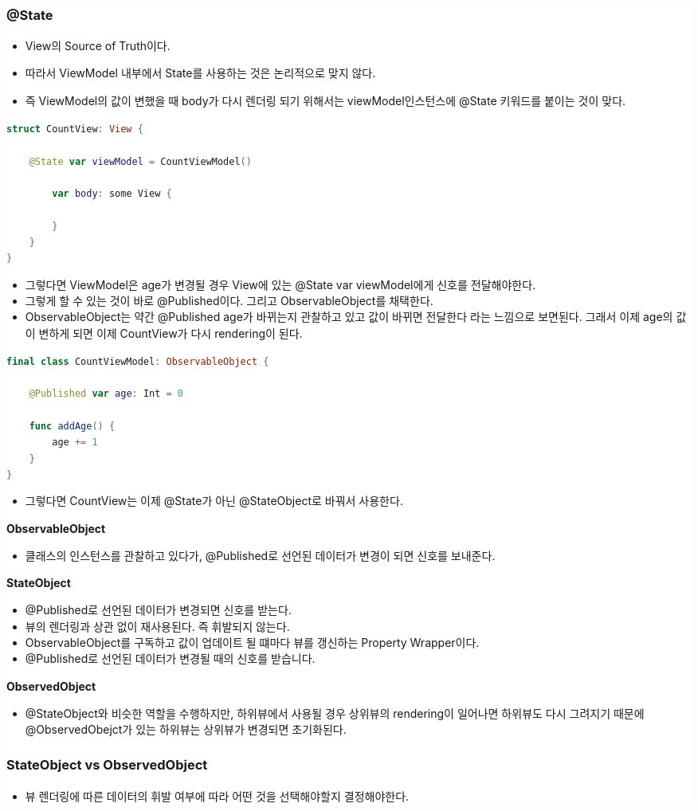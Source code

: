 ### @State

- View의 Source of Truth이다.
- 따라서 ViewModel 내부에서 State를 사용하는 것은 논리적으로 맞지 않다.

- 즉 ViewModel의 값이 변했을 때 body가 다시 렌더링 되기 위해서는 viewModel인스턴스에 @State 키워드를 붙이는 것이 맞다.

```swift
struct CountView: View {

    @State var viewModel = CountViewModel()
    
        var body: some View {
        
        }
    }
}
```

- 그렇다면 ViewModel은 age가 변경될 경우 View에 있는 @State var viewModel에게 신호를 전달해야한다.
- 그렇게 할 수 있는 것이 바로 @Published이다. 그리고 ObservableObject를 채택한다.
- ObservableObject는 약간 @Published age가 바뀌는지 관찰하고 있고 값이 바뀌면 전달한다 라는 느낌으로 보면된다. 그래서 이제 age의 값이 변하게 되면 이제 CountView가 다시 rendering이 된다.

```swift
final class CountViewModel: ObservableObject {
    
    @Published var age: Int = 0
    
    func addAge() {
        age += 1
    }
}
```

- 그렇다면 CountView는 이제 @State가 아닌 @StateObject로 바꿔서 사용한다.

**ObservableObject**

- 클래스의 인스턴스를 관찰하고 있다가, @Published로 선언된 데이터가 변경이 되면 신호를 보내준다.

**StateObject**

- @Published로 선언된 데이터가 변경되면 신호를 받는다.
- 뷰의 렌더링과 상관 없이 재사용된다. 즉 휘발되지 않는다.
- ObservableObject를 구독하고 값이 업데이트 될 떄마다 뷰를 갱신하는 Property Wrapper이다.
- @Published로 선언된 데이터가 변경될 때의 신호를 받습니다.

**ObservedObject**

- @StateObject와 비슷한 역할을 수행하지만, 하위뷰에서 사용될 경우 상위뷰의 rendering이 일어나면 하위뷰도 다시 그려지기 때문에 @ObservedObejct가 있는 하위뷰는 상위뷰가 변경되면 초기화된다.

### StateObject vs ObservedObject

- 뷰 렌더링에 따른 데이터의 휘발 여부에 따라 어떤 것을 선택해야할지 결정해야한다.

